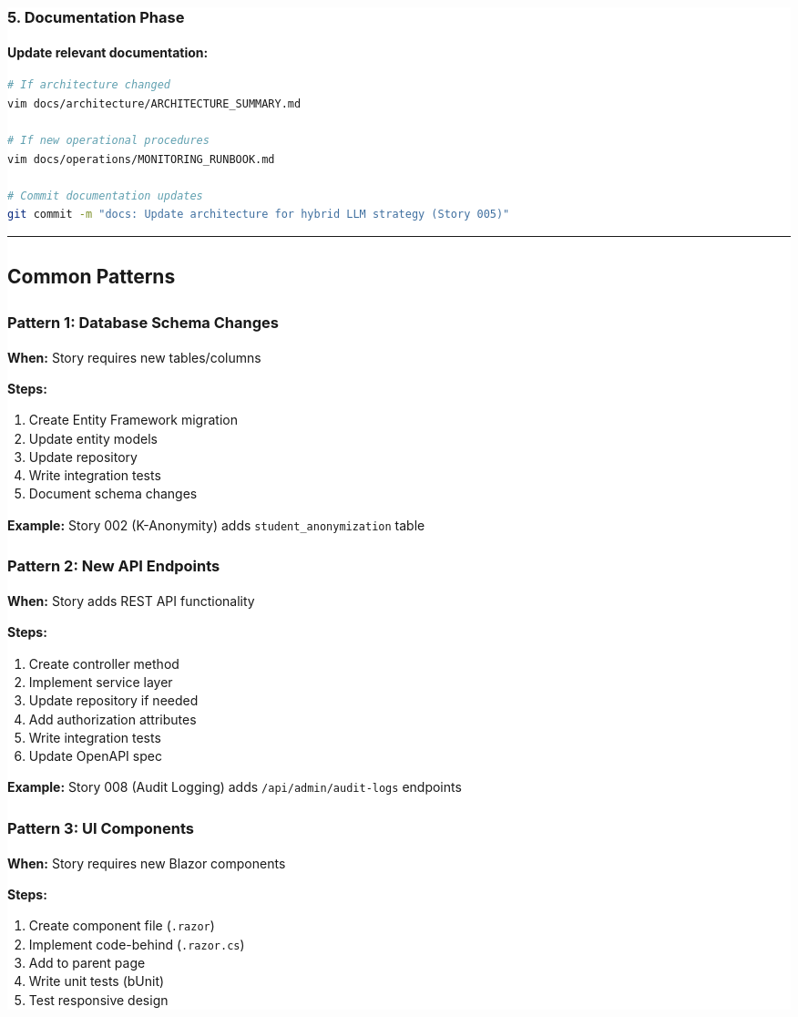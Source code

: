 ### 5. Documentation Phase

**Update relevant documentation:**

```bash
# If architecture changed
vim docs/architecture/ARCHITECTURE_SUMMARY.md

# If new operational procedures
vim docs/operations/MONITORING_RUNBOOK.md

# Commit documentation updates
git commit -m "docs: Update architecture for hybrid LLM strategy (Story 005)"
```

---

## Common Patterns

### Pattern 1: Database Schema Changes

**When:** Story requires new tables/columns

**Steps:**

1. Create Entity Framework migration
2. Update entity models
3. Update repository
4. Write integration tests
5. Document schema changes

**Example:** Story 002 (K-Anonymity) adds `student_anonymization` table

### Pattern 2: New API Endpoints

**When:** Story adds REST API functionality

**Steps:**

1. Create controller method
2. Implement service layer
3. Update repository if needed
4. Add authorization attributes
5. Write integration tests
6. Update OpenAPI spec

**Example:** Story 008 (Audit Logging) adds `/api/admin/audit-logs` endpoints

### Pattern 3: UI Components

**When:** Story requires new Blazor components

**Steps:**

1. Create component file (`.razor`)
2. Implement code-behind (`.razor.cs`)
3. Add to parent page
4. Write unit tests (bUnit)
5. Test responsive design
